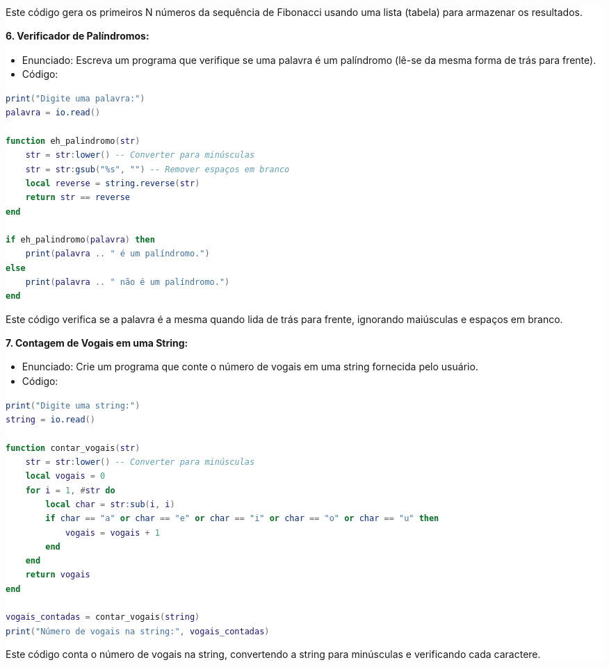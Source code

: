 Este código gera os primeiros N números da sequência de Fibonacci usando uma lista (tabela) para armazenar os resultados.

**6. Verificador de Palíndromos:**
   - Enunciado: Escreva um programa que verifique se uma palavra é um palíndromo (lê-se da mesma forma de trás para frente).
   - Código:

```lua
print("Digite uma palavra:")
palavra = io.read()

function eh_palindromo(str)
    str = str:lower() -- Converter para minúsculas
    str = str:gsub("%s", "") -- Remover espaços em branco
    local reverse = string.reverse(str)
    return str == reverse
end

if eh_palindromo(palavra) then
    print(palavra .. " é um palíndromo.")
else
    print(palavra .. " não é um palíndromo.")
end
```

Este código verifica se a palavra é a mesma quando lida de trás para frente, ignorando maiúsculas e espaços em branco.

**7. Contagem de Vogais em uma String:**
   - Enunciado: Crie um programa que conte o número de vogais em uma string fornecida pelo usuário.
   - Código:

```lua
print("Digite uma string:")
string = io.read()

function contar_vogais(str)
    str = str:lower() -- Converter para minúsculas
    local vogais = 0
    for i = 1, #str do
        local char = str:sub(i, i)
        if char == "a" or char == "e" or char == "i" or char == "o" or char == "u" then
            vogais = vogais + 1
        end
    end
    return vogais
end

vogais_contadas = contar_vogais(string)
print("Número de vogais na string:", vogais_contadas)
```

Este código conta o número de vogais na string, convertendo a string para minúsculas e verificando cada caractere.
